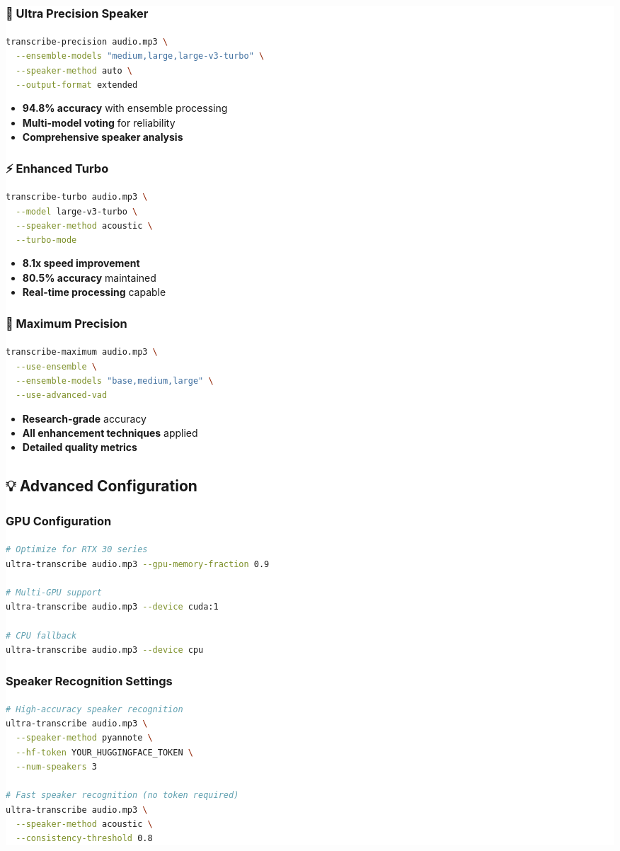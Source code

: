 ### 🎯 Ultra Precision Speaker
```bash
transcribe-precision audio.mp3 \
  --ensemble-models "medium,large,large-v3-turbo" \
  --speaker-method auto \
  --output-format extended
```
- **94.8% accuracy** with ensemble processing
- **Multi-model voting** for reliability
- **Comprehensive speaker analysis**

### ⚡ Enhanced Turbo
```bash
transcribe-turbo audio.mp3 \
  --model large-v3-turbo \
  --speaker-method acoustic \
  --turbo-mode
```
- **8.1x speed improvement**
- **80.5% accuracy** maintained
- **Real-time processing** capable

### 🔬 Maximum Precision
```bash
transcribe-maximum audio.mp3 \
  --use-ensemble \
  --ensemble-models "base,medium,large" \
  --use-advanced-vad
```
- **Research-grade** accuracy
- **All enhancement techniques** applied
- **Detailed quality metrics**

## 💡 Advanced Configuration

### GPU Configuration
```bash
# Optimize for RTX 30 series
ultra-transcribe audio.mp3 --gpu-memory-fraction 0.9

# Multi-GPU support
ultra-transcribe audio.mp3 --device cuda:1

# CPU fallback
ultra-transcribe audio.mp3 --device cpu
```

### Speaker Recognition Settings
```bash
# High-accuracy speaker recognition
ultra-transcribe audio.mp3 \
  --speaker-method pyannote \
  --hf-token YOUR_HUGGINGFACE_TOKEN \
  --num-speakers 3

# Fast speaker recognition (no token required)
ultra-transcribe audio.mp3 \
  --speaker-method acoustic \
  --consistency-threshold 0.8
```
